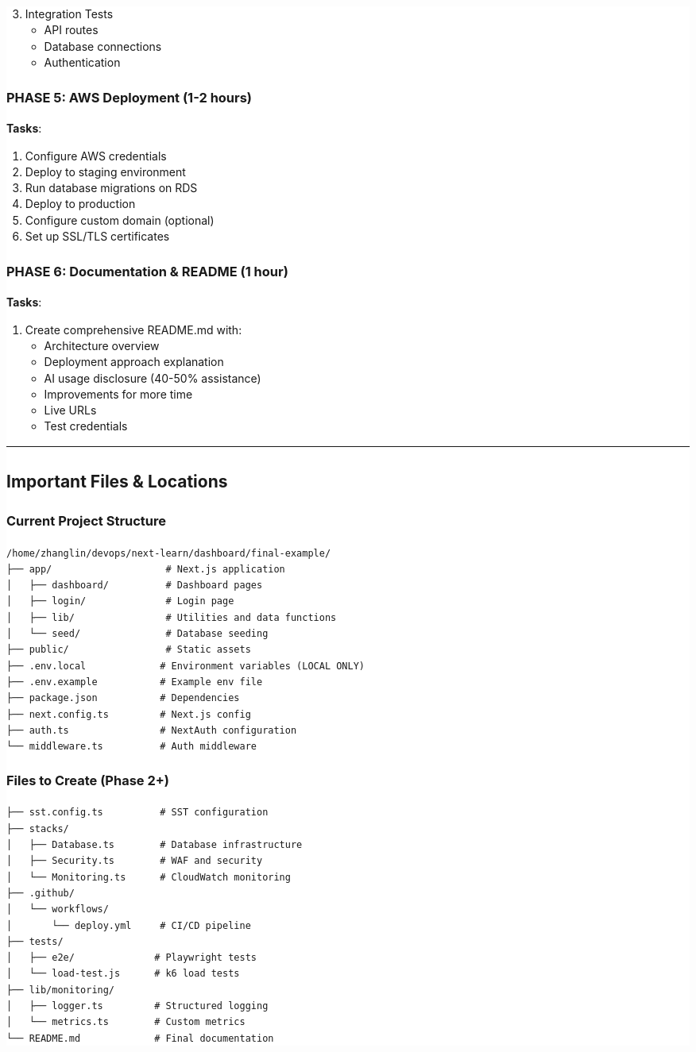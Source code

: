 3. Integration Tests
   - API routes
   - Database connections
   - Authentication

### PHASE 5: AWS Deployment (1-2 hours)

**Tasks**:
1. Configure AWS credentials
2. Deploy to staging environment
3. Run database migrations on RDS
4. Deploy to production
5. Configure custom domain (optional)
6. Set up SSL/TLS certificates

### PHASE 6: Documentation & README (1 hour)

**Tasks**:
1. Create comprehensive README.md with:
   - Architecture overview
   - Deployment approach explanation
   - AI usage disclosure (40-50% assistance)
   - Improvements for more time
   - Live URLs
   - Test credentials

---

## Important Files & Locations

### Current Project Structure
```
/home/zhanglin/devops/next-learn/dashboard/final-example/
├── app/                    # Next.js application
│   ├── dashboard/          # Dashboard pages
│   ├── login/              # Login page
│   ├── lib/                # Utilities and data functions
│   └── seed/               # Database seeding
├── public/                 # Static assets
├── .env.local             # Environment variables (LOCAL ONLY)
├── .env.example           # Example env file
├── package.json           # Dependencies
├── next.config.ts         # Next.js config
├── auth.ts                # NextAuth configuration
└── middleware.ts          # Auth middleware
```

### Files to Create (Phase 2+)
```
├── sst.config.ts          # SST configuration
├── stacks/
│   ├── Database.ts        # Database infrastructure
│   ├── Security.ts        # WAF and security
│   └── Monitoring.ts      # CloudWatch monitoring
├── .github/
│   └── workflows/
│       └── deploy.yml     # CI/CD pipeline
├── tests/
│   ├── e2e/              # Playwright tests
│   └── load-test.js      # k6 load tests
├── lib/monitoring/
│   ├── logger.ts         # Structured logging
│   └── metrics.ts        # Custom metrics
└── README.md             # Final documentation
```